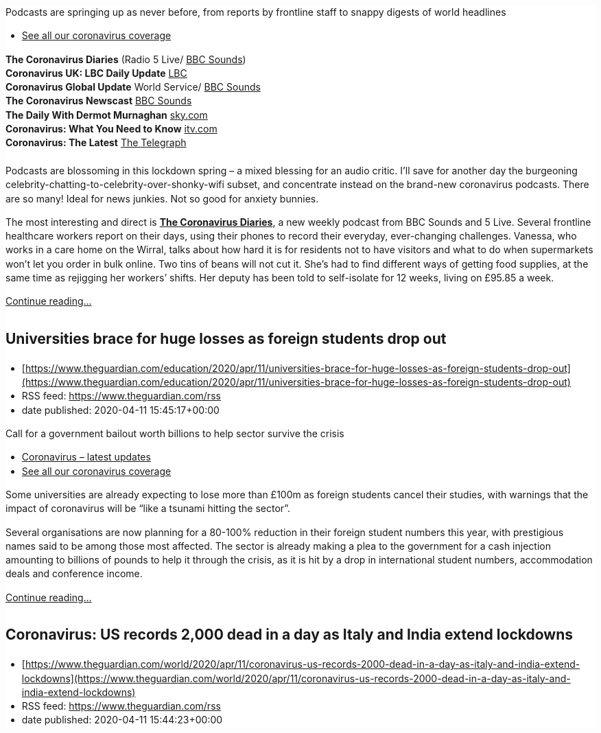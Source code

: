 <p>Podcasts are springing up as never before, from reports by frontline staff to snappy digests of world headlines</p><ul><li><a href="https://www.theguardian.com/world/coronavirus-outbreak">See all our coronavirus coverage</a></li></ul><p><strong>The Coronavirus Diaries</strong> (Radio 5 Live/ <a href="https://www.bbc.co.uk/sounds/play/p08888tq">BBC Sounds</a>) <br /><strong>Coronavirus UK: LBC Daily Update</strong> <a href="https://www.globalplayer.com/podcasts/42KrPr/">LBC</a> <br /><strong>Coronavirus Global Update</strong> World Service/ <a href="https://www.bbc.co.uk/programmes/w13xtv39/episodes/downloads">BBC Sounds</a> <br /><strong>The Coronavirus </strong><strong>Newscast</strong> <a href="https://www.bbc.co.uk/sounds/series/p05299nl">BBC Sounds</a> <br /><strong>The Daily </strong><strong>With Dermot Murnaghan</strong> <a href="https://news.sky.com/topic/podcasts-8135">sky.com</a> <br /><strong>Coronavirus: What You Need </strong><strong>to Know</strong> <a href="https://www.itv.com/news/2020-03-19/coronavirus-what-you-need-to-know-itv-news-podcast-with-information-advice-and-analysis-on-the-pandemic/">itv.com</a> <br /><strong>Coronavirus: The Latest</strong> <a href="http://www.playpodca.st/coronavirus">The Telegraph</a><br /><br />Podcasts are blossoming in this lockdown spring – a mixed blessing for an audio critic. I’ll save for another day the burgeoning celebrity-chatting-to-celebrity-over-shonky-wifi subset, and concentrate instead on the brand-new coronavirus podcasts. There are so many! Ideal for news junkies. Not so good for anxiety bunnies.</p><p>The most interesting and direct is <strong><a href="https://www.bbc.co.uk/sounds/play/p08888tq">The Coronavirus Diaries</a></strong>, a new weekly podcast from BBC Sounds and 5 Live. Several frontline healthcare workers report on their days, using their phones to record their everyday, ever-changing challenges. Vanessa, who works in a care home on the Wirral, talks about how hard it is for residents not to have visitors and what to do when supermarkets won’t let you order in bulk online. Two tins of beans will not cut it. She’s had to find different ways of getting food supplies, at the same time as rejigging her workers’ shifts. Her deputy has been told to self-isolate for 12 weeks, living on £95.85 a week.</p> <a href="https://www.theguardian.com/tv-and-radio/2020/apr/11/the-week-in-podcasts-and-radio-the-best-coronavirus-podcasts">Continue reading...</a>

## Universities brace for huge  losses as foreign students drop out
 - [https://www.theguardian.com/education/2020/apr/11/universities-brace-for-huge-losses-as-foreign-students-drop-out](https://www.theguardian.com/education/2020/apr/11/universities-brace-for-huge-losses-as-foreign-students-drop-out)
 - RSS feed: https://www.theguardian.com/rss
 - date published: 2020-04-11 15:45:17+00:00

<p>Call for a government bailout worth billions to help sector survive the crisis</p><ul><li><a href="https://www.theguardian.com/world/series/coronavirus-live/latest">Coronavirus – latest updates</a></li><li><a href="https://www.theguardian.com/world/coronavirus-outbreak">See all our coronavirus coverage</a></li></ul><p>Some universities are already expecting to lose more than £100m as foreign students cancel their studies, with warnings that the impact of coronavirus will be “like a tsunami hitting the sector”.</p><p>Several organisations are now planning for a 80-100% reduction in their foreign student numbers this year, with prestigious names said to be among those most affected. The sector is already making a plea to the government for a cash injection amounting to billions of pounds to help it through the crisis, as it is hit by a drop in international student numbers, accommodation deals and conference income.</p> <a href="https://www.theguardian.com/education/2020/apr/11/universities-brace-for-huge-losses-as-foreign-students-drop-out">Continue reading...</a>

## Coronavirus: US records 2,000 dead in a day as Italy and India extend lockdowns
 - [https://www.theguardian.com/world/2020/apr/11/coronavirus-us-records-2000-dead-in-a-day-as-italy-and-india-extend-lockdowns](https://www.theguardian.com/world/2020/apr/11/coronavirus-us-records-2000-dead-in-a-day-as-italy-and-india-extend-lockdowns)
 - RSS feed: https://www.theguardian.com/rss
 - date published: 2020-04-11 15:44:23+00:00
